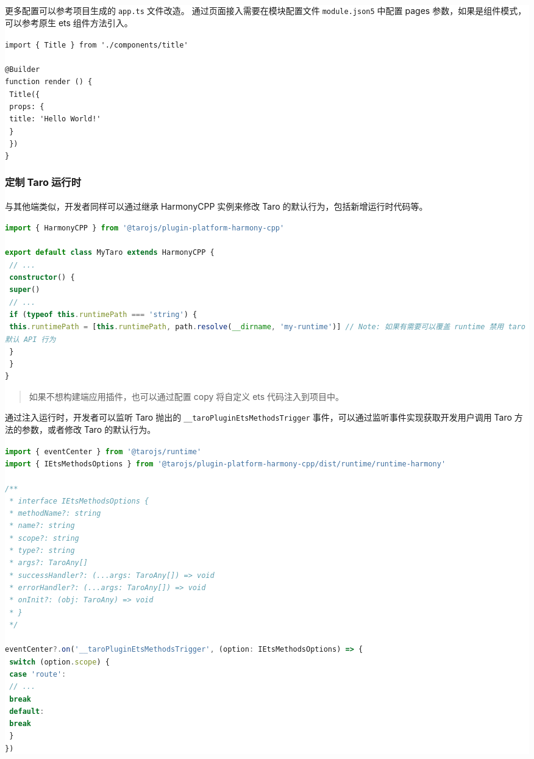 更多配置可以参考项目生成的 `app.ts` 文件改造。
通过页面接入需要在模块配置文件 `module.json5` 中配置 pages 参数，如果是组件模式，可以参考原生 ets 组件方法引入。
```plain
import { Title } from './components/title'

@Builder
function render () {
 Title({
 props: {
 title: 'Hello World!'
 }
 })
}
```

### 定制 Taro 运行时[​](c-api.html#定制-taro-运行时)
与其他端类似，开发者同样可以通过继承 HarmonyCPP 实例来修改 Taro 的默认行为，包括新增运行时代码等。
```ts
import { HarmonyCPP } from '@tarojs/plugin-platform-harmony-cpp'

export default class MyTaro extends HarmonyCPP {
 // ...
 constructor() {
 super()
 // ...
 if (typeof this.runtimePath === 'string') {
 this.runtimePath = [this.runtimePath, path.resolve(__dirname, 'my-runtime')] // Note: 如果有需要可以覆盖 runtime 禁用 taro 默认 API 行为
 }
 }
}
```

> 如果不想构建端应用插件，也可以通过配置 copy 将自定义 ets 代码注入到项目中。

通过注入运行时，开发者可以监听 Taro 抛出的 `__taroPluginEtsMethodsTrigger` 事件，可以通过监听事件实现获取开发用户调用 Taro 方法的参数，或者修改 Taro 的默认行为。
```ts
import { eventCenter } from '@tarojs/runtime'
import { IEtsMethodsOptions } from '@tarojs/plugin-platform-harmony-cpp/dist/runtime/runtime-harmony'

/**
 * interface IEtsMethodsOptions {
 * methodName?: string
 * name?: string
 * scope?: string
 * type?: string
 * args?: TaroAny[]
 * successHandler?: (...args: TaroAny[]) => void
 * errorHandler?: (...args: TaroAny[]) => void
 * onInit?: (obj: TaroAny) => void
 * }
 */

eventCenter?.on('__taroPluginEtsMethodsTrigger', (option: IEtsMethodsOptions) => {
 switch (option.scope) {
 case 'route':
 // ...
 break
 default:
 break
 }
})
```
